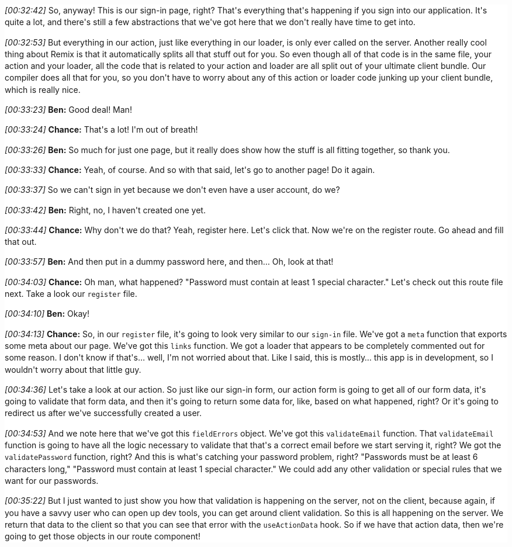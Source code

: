 <i class="timecode">[00:32:42]</i> So, anyway! This is our sign-in page, right? That's everything that's happening if you sign into our application. It's quite a lot, and there's still a few abstractions that we've got here that we don't really have time to get into.

<i class="timecode">[00:32:53]</i> But everything in our action, just like everything in our loader, is only ever called on the server. Another really cool thing about Remix is that it automatically splits all that stuff out for you. So even though all of that code is in the same file, your action and your loader, all the code that is related to your action and loader are all split out of your ultimate client bundle. Our compiler does all that for you, so you don't have to worry about any of this action or loader code junking up your client bundle, which is really nice.

<i class="timecode">[00:33:23]</i> **Ben:** Good deal! Man!

<i class="timecode">[00:33:24]</i> **Chance:** That's a lot! I'm out of breath!

<i class="timecode">[00:33:26]</i> **Ben:** So much for just one page, but it really does show how the stuff is all fitting together, so thank you. 

<i class="timecode">[00:33:33]</i> **Chance:** Yeah, of course. And so with that said, let's go to another page! Do it again.

<i class="timecode">[00:33:37]</i> So we can't sign in yet because we don't even have a user account, do we?

<i class="timecode">[00:33:42]</i> **Ben:** Right, no, I haven't created one yet.

<i class="timecode">[00:33:44]</i> **Chance:** Why don't we do that? Yeah, register here. Let's click that. Now we're on the register route. Go ahead and fill that out.

<i class="timecode">[00:33:57]</i> **Ben:** And then put in a dummy password here, and then… Oh, look at that!

<i class="timecode">[00:34:03]</i> **Chance:** Oh man, what happened? "Password must contain at least 1 special character." Let's check out this route file next. Take a look our `register` file.

<i class="timecode">[00:34:10]</i> **Ben:** Okay!

<i class="timecode">[00:34:13]</i> **Chance:** So, in our `register` file, it's going to look very similar to our `sign-in` file. We've got a `meta` function that exports some meta about our page. We've got this `links` function. We got a loader that appears to be completely commented out for some reason. I don't know if that's… well, I'm not worried about that. Like I said, this is mostly… this app is in development, so I wouldn't worry about that little guy.

<i class="timecode">[00:34:36]</i> Let's take a look at our action. So just like our sign-in form, our action form is going to get all of our form data, it's going to validate that form data, and then it's going to return some data for, like, based on what happened, right? Or it's going to redirect us after we've successfully created a user.

<i class="timecode">[00:34:53]</i> And we note here that we've got this `fieldErrors` object. We've got this `validateEmail` function. That `validateEmail` function is going to have all the logic necessary to validate that that's a correct email before we start serving it, right? We got the `validatePassword` function, right? And this is what's catching your password problem, right? "Passwords must be at least 6 characters long," "Password must contain at least 1 special character." We could add any other validation or special rules that we want for our passwords.

<i class="timecode">[00:35:22]</i> But I just wanted to just show you how that validation is happening on the server, not on the client, because again, if you have a savvy user who can open up dev tools, you can get around client validation. So this is all happening on the server. We return that data to the client so that you can see that error with the `useActionData` hook. So if we have that action data, then we're going to get those objects in our route component! 

